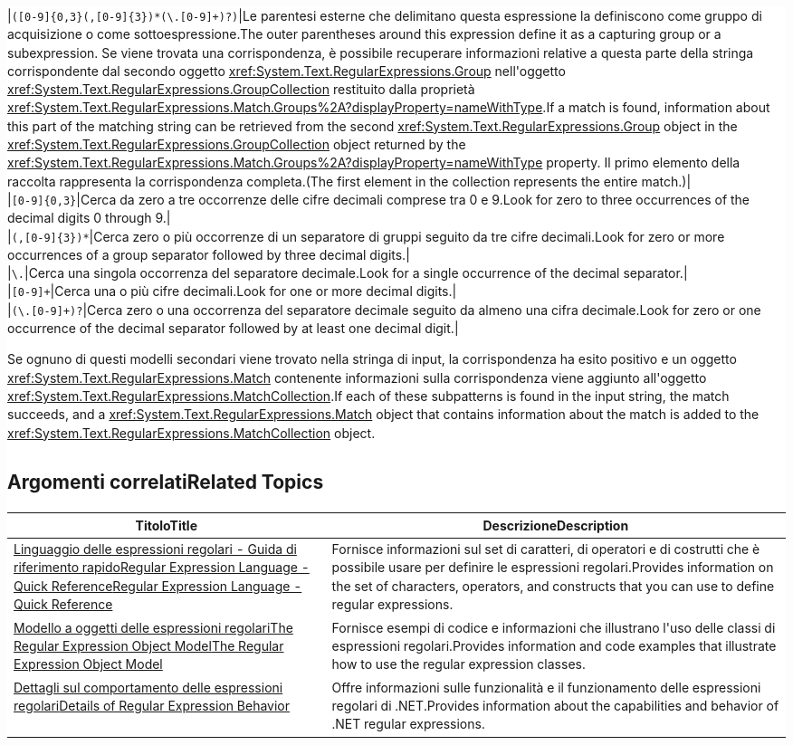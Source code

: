 |`([0-9]{0,3}(,[0-9]{3})*(\.[0-9]+)?)`|<span data-ttu-id="20b00-161">Le parentesi esterne che delimitano questa espressione la definiscono come gruppo di acquisizione o come sottoespressione.</span><span class="sxs-lookup"><span data-stu-id="20b00-161">The outer parentheses around this expression define it as a capturing group or a subexpression.</span></span> <span data-ttu-id="20b00-162">Se viene trovata una corrispondenza, è possibile recuperare informazioni relative a questa parte della stringa corrispondente dal secondo oggetto <xref:System.Text.RegularExpressions.Group> nell'oggetto <xref:System.Text.RegularExpressions.GroupCollection> restituito dalla proprietà <xref:System.Text.RegularExpressions.Match.Groups%2A?displayProperty=nameWithType>.</span><span class="sxs-lookup"><span data-stu-id="20b00-162">If a match is found, information about this part of the matching string can be retrieved from the second <xref:System.Text.RegularExpressions.Group> object in the <xref:System.Text.RegularExpressions.GroupCollection> object returned by the <xref:System.Text.RegularExpressions.Match.Groups%2A?displayProperty=nameWithType> property.</span></span> <span data-ttu-id="20b00-163">Il primo elemento della raccolta rappresenta la corrispondenza completa.</span><span class="sxs-lookup"><span data-stu-id="20b00-163">(The first element in the collection represents the entire match.)</span></span>|  
|`[0-9]{0,3}`|<span data-ttu-id="20b00-164">Cerca da zero a tre occorrenze delle cifre decimali comprese tra 0 e 9.</span><span class="sxs-lookup"><span data-stu-id="20b00-164">Look for zero to three occurrences of the decimal digits 0 through 9.</span></span>|  
|`(,[0-9]{3})*`|<span data-ttu-id="20b00-165">Cerca zero o più occorrenze di un separatore di gruppi seguito da tre cifre decimali.</span><span class="sxs-lookup"><span data-stu-id="20b00-165">Look for zero or more occurrences of a group separator followed by three decimal digits.</span></span>|  
|`\.`|<span data-ttu-id="20b00-166">Cerca una singola occorrenza del separatore decimale.</span><span class="sxs-lookup"><span data-stu-id="20b00-166">Look for a single occurrence of the decimal separator.</span></span>|  
|`[0-9]+`|<span data-ttu-id="20b00-167">Cerca una o più cifre decimali.</span><span class="sxs-lookup"><span data-stu-id="20b00-167">Look for one or more decimal digits.</span></span>|  
|`(\.[0-9]+)?`|<span data-ttu-id="20b00-168">Cerca zero o una occorrenza del separatore decimale seguito da almeno una cifra decimale.</span><span class="sxs-lookup"><span data-stu-id="20b00-168">Look for zero or one occurrence of the decimal separator followed by at least one decimal digit.</span></span>|  
  
 <span data-ttu-id="20b00-169">Se ognuno di questi modelli secondari viene trovato nella stringa di input, la corrispondenza ha esito positivo e un oggetto <xref:System.Text.RegularExpressions.Match> contenente informazioni sulla corrispondenza viene aggiunto all'oggetto <xref:System.Text.RegularExpressions.MatchCollection>.</span><span class="sxs-lookup"><span data-stu-id="20b00-169">If each of these subpatterns is found in the input string, the match succeeds, and a <xref:System.Text.RegularExpressions.Match> object that contains information about the match is added to the <xref:System.Text.RegularExpressions.MatchCollection> object.</span></span>  
  
## <a name="related-topics"></a><span data-ttu-id="20b00-170">Argomenti correlati</span><span class="sxs-lookup"><span data-stu-id="20b00-170">Related Topics</span></span>  
  
|<span data-ttu-id="20b00-171">Titolo</span><span class="sxs-lookup"><span data-stu-id="20b00-171">Title</span></span>|<span data-ttu-id="20b00-172">Descrizione</span><span class="sxs-lookup"><span data-stu-id="20b00-172">Description</span></span>|  
|-----------|-----------------|  
|[<span data-ttu-id="20b00-173">Linguaggio delle espressioni regolari - Guida di riferimento rapidoRegular Expression Language - Quick Reference</span><span class="sxs-lookup"><span data-stu-id="20b00-173">Regular Expression Language - Quick Reference</span></span>](regular-expression-language-quick-reference.md)|<span data-ttu-id="20b00-174">Fornisce informazioni sul set di caratteri, di operatori e di costrutti che è possibile usare per definire le espressioni regolari.</span><span class="sxs-lookup"><span data-stu-id="20b00-174">Provides information on the set of characters, operators, and constructs that you can use to define regular expressions.</span></span>|  
|[<span data-ttu-id="20b00-175">Modello a oggetti delle espressioni regolariThe Regular Expression Object Model</span><span class="sxs-lookup"><span data-stu-id="20b00-175">The Regular Expression Object Model</span></span>](the-regular-expression-object-model.md)|<span data-ttu-id="20b00-176">Fornisce esempi di codice e informazioni che illustrano l'uso delle classi di espressioni regolari.</span><span class="sxs-lookup"><span data-stu-id="20b00-176">Provides information and code examples that illustrate how to use the regular expression classes.</span></span>|  
|[<span data-ttu-id="20b00-177">Dettagli sul comportamento delle espressioni regolari</span><span class="sxs-lookup"><span data-stu-id="20b00-177">Details of Regular Expression Behavior</span></span>](details-of-regular-expression-behavior.md)|<span data-ttu-id="20b00-178">Offre informazioni sulle funzionalità e il funzionamento delle espressioni regolari di .NET.</span><span class="sxs-lookup"><span data-stu-id="20b00-178">Provides information about the capabilities and behavior of .NET regular expressions.</span></span>|  